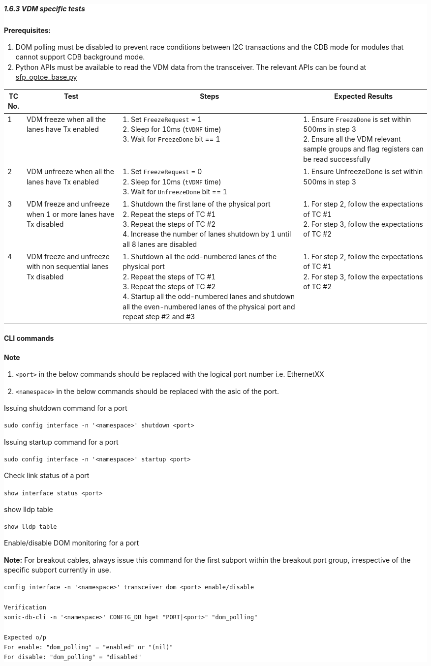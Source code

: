 ##### 1.6.3 VDM specific tests

**Prerequisites:**

1. DOM polling must be disabled to prevent race conditions between I2C transactions and the CDB mode for modules that cannot support CDB background mode.
2. Python APIs must be available to read the VDM data from the transceiver. The relevant APIs can be found at [sfp_optoe_base.py](https://github.com/sonic-net/sonic-platform-common/blob/cb5564c20ac74694f2391759f9235eee428a97d0/sonic_platform_base/sonic_xcvr/sfp_optoe_base.py#L58-L134)

| TC No. | Test | Steps | Expected Results |
|------|------|------|------------------|
|1 | VDM freeze when all the lanes have Tx enabled | 1. Set `FreezeRequest` = 1<br>2. Sleep for 10ms (`tVDMF` time)<br>3. Wait for `FreezeDone` bit == 1 | 1. Ensure `FreezeDone` is set within 500ms in step 3<br>2. Ensure all the VDM relevant sample groups and flag registers can be read successfully |
|2 | VDM unfreeze when all the lanes have Tx enabled  | 1. Set `FreezeRequest` = 0<br>2. Sleep for 10ms (`tVDMF` time)<br>3. Wait for `UnfreezeDone` bit == 1 | 1. Ensure UnfreezeDone is set within 500ms in step 3 |
|3 | VDM freeze and unfreeze when 1 or more lanes have Tx disabled   | 1. Shutdown the first lane of the physical port<br>2. Repeat the steps of TC #1<br>3. Repeat the steps of TC #2<br>4. Increase the number of lanes shutdown by 1 until all 8 lanes are disabled | 1. For step 2, follow the expectations of TC #1<br>2. For step 3, follow the expectations of TC #2 |
|4| VDM freeze and unfreeze with non sequential lanes Tx disabled | 1. Shutdown all the odd-numbered lanes of the physical port<br>2. Repeat the steps of TC #1<br>3. Repeat the steps of TC #2<br>4. Startup all the odd-numbered lanes and shutdown all the even-numbered lanes of the physical port and repeat step #2 and #3 | 1. For step 2, follow the expectations of TC #1<br>2. For step 3, follow the expectations of TC #2 |

#### CLI commands

**Note**

1. `<port>` in the below commands should be replaced with the logical port number i.e. EthernetXX

2. `<namespace>` in the below commands should be replaced with the asic of the port.

Issuing shutdown command for a port
```
sudo config interface -n '<namespace>' shutdown <port>
```

Issuing startup command for a port
```
sudo config interface -n '<namespace>' startup <port>
```

Check link status of a port
```
show interface status <port>
```

show lldp table
```
show lldp table
```

Enable/disable DOM monitoring for a port

**Note:** For breakout cables, always issue this command for the first subport within the breakout port group, irrespective of the specific subport currently in use.
```
config interface -n '<namespace>' transceiver dom <port> enable/disable

Verification
sonic-db-cli -n '<namespace>' CONFIG_DB hget "PORT|<port>" "dom_polling"

Expected o/p
For enable: "dom_polling" = "enabled" or "(nil)"
For disable: "dom_polling" = "disabled"
```
